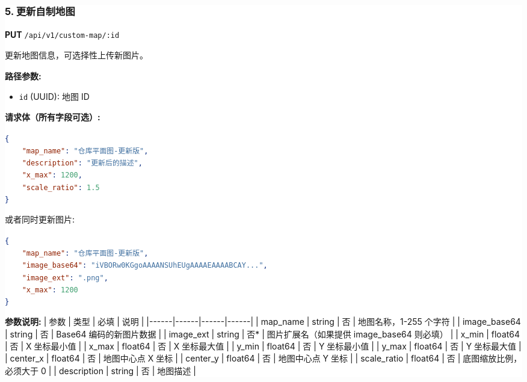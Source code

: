 
### 5. 更新自制地图

**PUT** `/api/v1/custom-map/:id`

更新地图信息，可选择性上传新图片。

**路径参数:**

- `id` (UUID): 地图 ID

**请求体（所有字段可选）:**

```json
{
	"map_name": "仓库平面图-更新版",
	"description": "更新后的描述",
	"x_max": 1200,
	"scale_ratio": 1.5
}
```

或者同时更新图片:

```json
{
	"map_name": "仓库平面图-更新版",
	"image_base64": "iVBORw0KGgoAAAANSUhEUgAAAAEAAAABCAY...",
	"image_ext": ".png",
	"x_max": 1200
}
```

**参数说明:**
| 参数 | 类型 | 必填 | 说明 |
|------|------|------|------|
| map_name | string | 否 | 地图名称，1-255 个字符 |
| image_base64 | string | 否 | Base64 编码的新图片数据 |
| image_ext | string | 否\* | 图片扩展名（如果提供 image_base64 则必填） |
| x_min | float64 | 否 | X 坐标最小值 |
| x_max | float64 | 否 | X 坐标最大值 |
| y_min | float64 | 否 | Y 坐标最小值 |
| y_max | float64 | 否 | Y 坐标最大值 |
| center_x | float64 | 否 | 地图中心点 X 坐标 |
| center_y | float64 | 否 | 地图中心点 Y 坐标 |
| scale_ratio | float64 | 否 | 底图缩放比例，必须大于 0 |
| description | string | 否 | 地图描述 |
